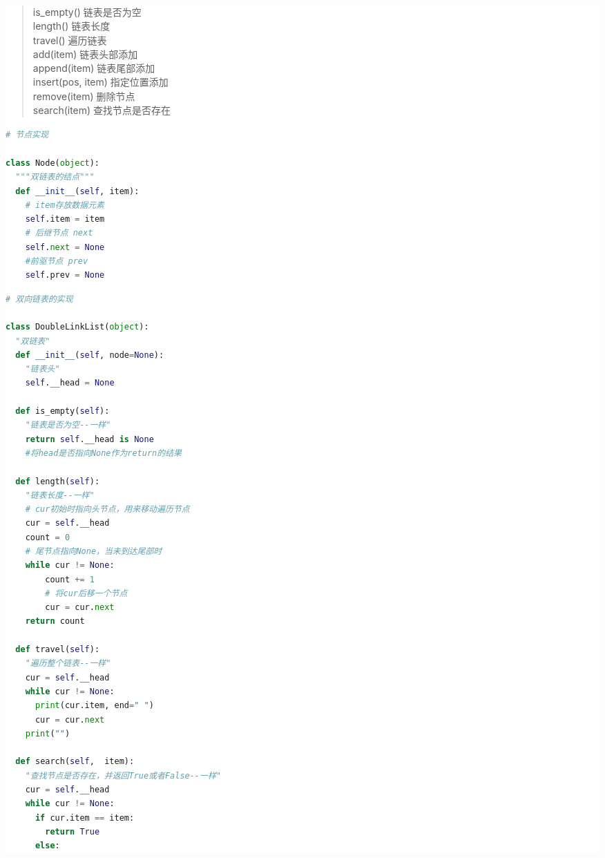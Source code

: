 >is_empty() 链表是否为空<br>
length() 链表长度<br>
travel() 遍历链表<br>
add(item) 链表头部添加<br>
append(item) 链表尾部添加<br>
insert(pos, item) 指定位置添加<br>
remove(item) 删除节点<br>
search(item) 查找节点是否存在


```python
# 节点实现

class Node(object):
  """双链表的结点"""
  def __init__(self, item):
    # item存放数据元素
    self.item = item
    # 后继节点 next
    self.next = None
    #前驱节点 prev
    self.prev = None
```


```python
# 双向链表的实现

class DoubleLinkList(object):
  "双链表"
  def __init__(self, node=None):
    "链表头"
    self.__head = None

  def is_empty(self): 
    "链表是否为空--一样"
    return self.__head is None
    #将head是否指向None作为return的结果

  def length(self): 
    "链表长度--一样"
    # cur初始时指向头节点，用来移动遍历节点
    cur = self.__head
    count = 0
    # 尾节点指向None，当未到达尾部时
    while cur != None:
        count += 1
        # 将cur后移一个节点
        cur = cur.next
    return count

  def travel(self): 
    "遍历整个链表--一样"
    cur = self.__head
    while cur != None:
      print(cur.item, end=" ")
      cur = cur.next
    print("")

  def search(self,  item):
    "查找节点是否存在，并返回True或者False--一样"
    cur = self.__head
    while cur != None:
      if cur.item == item:
        return True
      else:
```